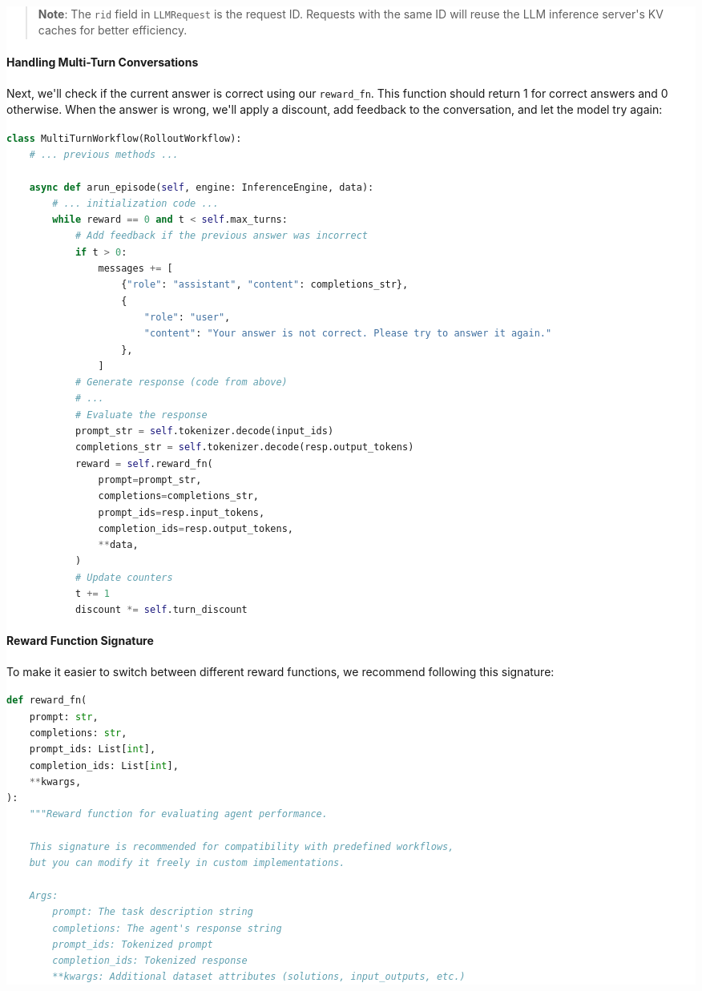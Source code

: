 > **Note**: The `rid` field in `LLMRequest` is the request ID. Requests with the same ID
> will reuse the LLM inference server's KV caches for better efficiency.

#### Handling Multi-Turn Conversations

Next, we'll check if the current answer is correct using our `reward_fn`. This function
should return 1 for correct answers and 0 otherwise. When the answer is wrong, we'll
apply a discount, add feedback to the conversation, and let the model try again:

```python
class MultiTurnWorkflow(RolloutWorkflow):
    # ... previous methods ...

    async def arun_episode(self, engine: InferenceEngine, data):
        # ... initialization code ...
        while reward == 0 and t < self.max_turns:
            # Add feedback if the previous answer was incorrect
            if t > 0:
                messages += [
                    {"role": "assistant", "content": completions_str},
                    {
                        "role": "user",
                        "content": "Your answer is not correct. Please try to answer it again."
                    },
                ]
            # Generate response (code from above)
            # ...
            # Evaluate the response
            prompt_str = self.tokenizer.decode(input_ids)
            completions_str = self.tokenizer.decode(resp.output_tokens)
            reward = self.reward_fn(
                prompt=prompt_str,
                completions=completions_str,
                prompt_ids=resp.input_tokens,
                completion_ids=resp.output_tokens,
                **data,
            )
            # Update counters
            t += 1
            discount *= self.turn_discount
```

#### Reward Function Signature

To make it easier to switch between different reward functions, we recommend following
this signature:

```python
def reward_fn(
    prompt: str,
    completions: str,
    prompt_ids: List[int],
    completion_ids: List[int],
    **kwargs,
):
    """Reward function for evaluating agent performance.

    This signature is recommended for compatibility with predefined workflows,
    but you can modify it freely in custom implementations.

    Args:
        prompt: The task description string
        completions: The agent's response string
        prompt_ids: Tokenized prompt
        completion_ids: Tokenized response
        **kwargs: Additional dataset attributes (solutions, input_outputs, etc.)
```